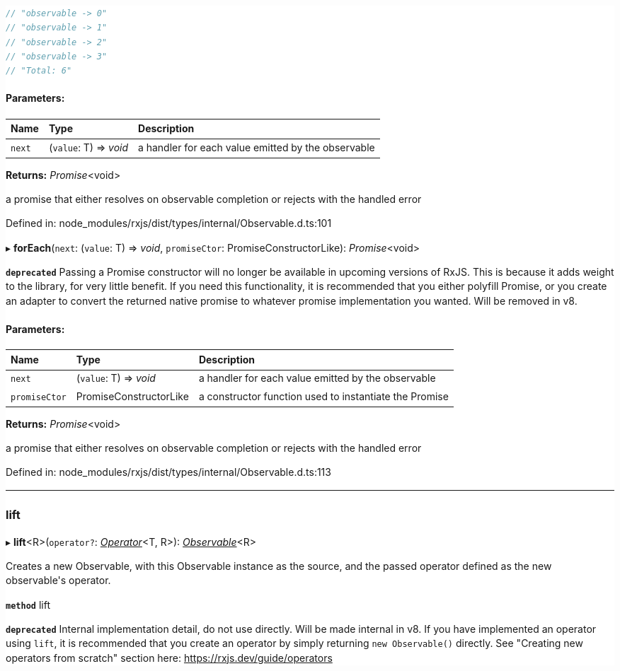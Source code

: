 ```ts
// "observable -> 0"
// "observable -> 1"
// "observable -> 2"
// "observable -> 3"
// "Total: 6"
```

#### Parameters:

Name | Type | Description |
:------ | :------ | :------ |
`next` | (`value`: T) => *void* | a handler for each value emitted by the observable   |

**Returns:** *Promise*<void\>

a promise that either resolves on observable completion or
 rejects with the handled error

Defined in: node_modules/rxjs/dist/types/internal/Observable.d.ts:101

▸ **forEach**(`next`: (`value`: T) => *void*, `promiseCtor`: PromiseConstructorLike): *Promise*<void\>

**`deprecated`** Passing a Promise constructor will no longer be available
in upcoming versions of RxJS. This is because it adds weight to the library, for very
little benefit. If you need this functionality, it is recommended that you either
polyfill Promise, or you create an adapter to convert the returned native promise
to whatever promise implementation you wanted. Will be removed in v8.

#### Parameters:

Name | Type | Description |
:------ | :------ | :------ |
`next` | (`value`: T) => *void* | a handler for each value emitted by the observable   |
`promiseCtor` | PromiseConstructorLike | a constructor function used to instantiate the Promise   |

**Returns:** *Promise*<void\>

a promise that either resolves on observable completion or
 rejects with the handled error

Defined in: node_modules/rxjs/dist/types/internal/Observable.d.ts:113

___

### lift

▸ **lift**<R\>(`operator?`: [*Operator*](../interfaces/rxjs.operator.md)<T, R\>): [*Observable*](rxjs.observable.md)<R\>

Creates a new Observable, with this Observable instance as the source, and the passed
operator defined as the new observable's operator.

**`method`** lift

**`deprecated`** Internal implementation detail, do not use directly. Will be made internal in v8.
If you have implemented an operator using `lift`, it is recommended that you create an
operator by simply returning `new Observable()` directly. See "Creating new operators from
scratch" section here: https://rxjs.dev/guide/operators
